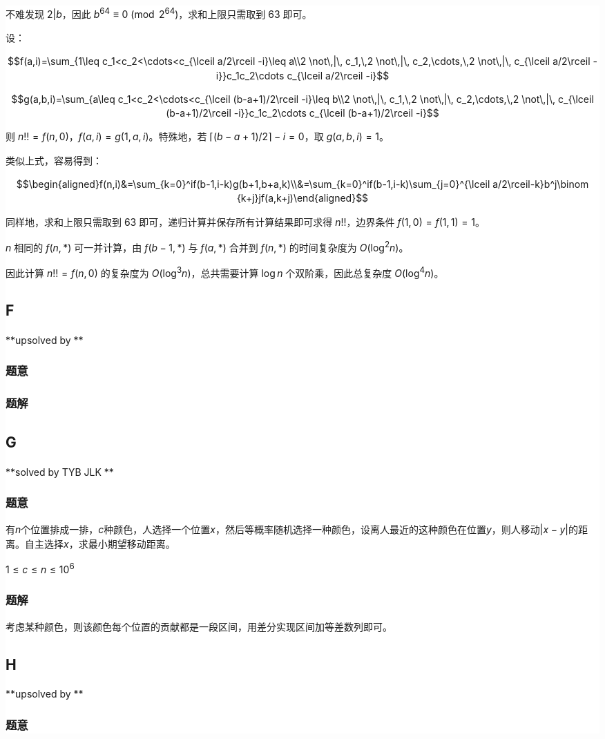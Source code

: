 不难发现 $2|b$，因此 $b^{64}\equiv 0\pmod {2^{64}}$，求和上限只需取到 $63$ 即可。

设：

$$f(a,i)=\sum_{1\leq c_1<c_2<\cdots<c_{\lceil a/2\rceil -i}\leq a\\2 \not\,|\, c_1,\,2 \not\,|\, c_2,\cdots,\,2 \not\,|\, c_{\lceil a/2\rceil -i}}c_1c_2\cdots c_{\lceil a/2\rceil -i}$$

$$g(a,b,i)=\sum_{a\leq c_1<c_2<\cdots<c_{\lceil (b-a+1)/2\rceil -i}\leq b\\2 \not\,|\, c_1,\,2 \not\,|\, c_2,\cdots,\,2 \not\,|\, c_{\lceil (b-a+1)/2\rceil -i}}c_1c_2\cdots c_{\lceil (b-a+1)/2\rceil -i}$$

则 $n!!=f(n,0)$，$f(a,i)=g(1,a,i)$。特殊地，若 ${\lceil (b-a+1)/2\rceil -i}=0$，取 $g(a,b,i)=1$。

类似上式，容易得到：

$$\begin{aligned}f(n,i)&=\sum_{k=0}^if(b-1,i-k)g(b+1,b+a,k)\\&=\sum_{k=0}^if(b-1,i-k)\sum_{j=0}^{\lceil a/2\rceil-k}b^j\binom {k+j}jf(a,k+j)\end{aligned}$$

同样地，求和上限只需取到 $63$ 即可，递归计算并保存所有计算结果即可求得 $n!!$，边界条件 $f(1,0)=f(1,1)=1$。

$n$ 相同的 $f(n,*)$ 可一并计算，由 $f(b-1,*)$ 与 $f(a,*)$ 合并到 $f(n,*)$ 的时间复杂度为 $O(\log^2 n)$。

因此计算 $n!!=f(n,0)$ 的复杂度为 $O(\log^3 n)$，总共需要计算 $\log n$ 个双阶乘，因此总复杂度 $O(\log^4 n)$。

## **F**

**upsolved by **

### 题意



### 题解



## **G**

**solved by TYB JLK **

### 题意

有$n$个位置排成一排，$c$种颜色，人选择一个位置$x$，然后等概率随机选择一种颜色，设离人最近的这种颜色在位置$y$，则人移动$|x-y|$的距离。自主选择$x$，求最小期望移动距离。

$1\le c \le n \le 10^6$

### 题解

考虑某种颜色，则该颜色每个位置的贡献都是一段区间，用差分实现区间加等差数列即可。

## **H**

**upsolved by **

### 题意

